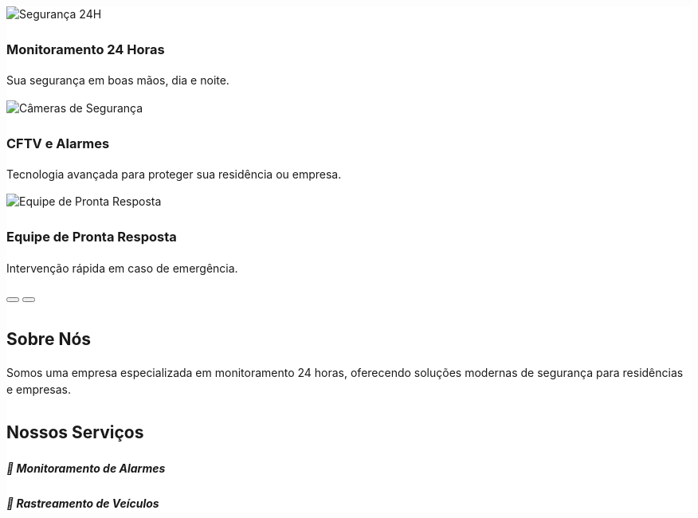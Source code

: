   
  <div id="bannerCarousel" class="carousel slide mt-5" data-bs-ride="carousel">
    <div class="carousel-inner">
      <div class="carousel-item active">
        <img src="https://source.unsplash.com/1200x500/?security,camera" class="d-block w-100" alt="Segurança 24H">
        <div class="carousel-caption d-none d-md-block bg-dark bg-opacity-50 rounded p-3">
          <h3>Monitoramento 24 Horas</h3>
          <p>Sua segurança em boas mãos, dia e noite.</p>
        </div>
      </div>
      <div class="carousel-item">
        <img src="https://source.unsplash.com/1200x500/?cctv,building" class="d-block w-100" alt="Câmeras de Segurança">
        <div class="carousel-caption d-none d-md-block bg-dark bg-opacity-50 rounded p-3">
          <h3>CFTV e Alarmes</h3>
          <p>Tecnologia avançada para proteger sua residência ou empresa.</p>
        </div>
      </div>
      <div class="carousel-item">
        <img src="https://source.unsplash.com/1200x500/?security,team" class="d-block w-100" alt="Equipe de Pronta Resposta">
        <div class="carousel-caption d-none d-md-block bg-dark bg-opacity-50 rounded p-3">
          <h3>Equipe de Pronta Resposta</h3>
          <p>Intervenção rápida em caso de emergência.</p>
        </div>
      </div>
    </div>
    <button class="carousel-control-prev" type="button" data-bs-target="#bannerCarousel" data-bs-slide="prev">
      <span class="carousel-control-prev-icon"></span>
    </button>
    <button class="carousel-control-next" type="button" data-bs-target="#bannerCarousel" data-bs-slide="next">
      <span class="carousel-control-next-icon"></span>
    </button>
  </div>

  
  <section id="sobre" class="container my-5">
    <div class="text-center">
      <h2>Sobre Nós</h2>
      <p class="lead">Somos uma empresa especializada em monitoramento 24 horas, oferecendo soluções modernas de segurança para residências e empresas.</p>
    </div>
  </section>

  
  <section id="servicos" class="container my-5">
    <div class="text-center">
      <h2>Nossos Serviços</h2>
    </div>
    <div class="row mt-4">
      <div class="col-md-3 col-sm-6 mb-4">
        <div class="card h-100 shadow-sm">
          <div class="card-body text-center">
            <h5 class="card-title">🔔 Monitoramento de Alarmes</h5>
          </div>
        </div>
      </div>
      <div class="col-md-3 col-sm-6 mb-4">
        <div class="card h-100 shadow-sm">
          <div class="card-body text-center">
            <h5 class="card-title">🚗 Rastreamento de Veículos</h5>
          </div>
        </div>
      </div>